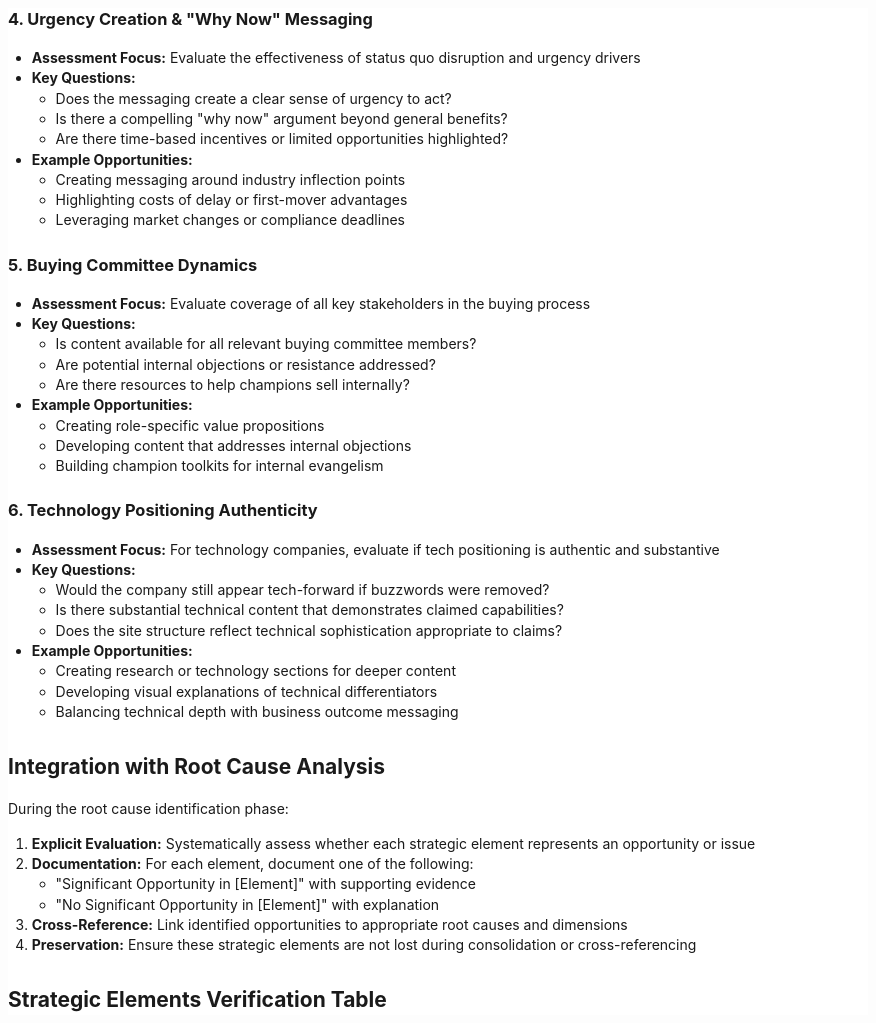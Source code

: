 ### 4. Urgency Creation & "Why Now" Messaging

* **Assessment Focus:** Evaluate the effectiveness of status quo disruption and urgency drivers  
* **Key Questions:**  
  * Does the messaging create a clear sense of urgency to act?  
  * Is there a compelling "why now" argument beyond general benefits?  
  * Are there time-based incentives or limited opportunities highlighted?  
* **Example Opportunities:**  
  * Creating messaging around industry inflection points  
  * Highlighting costs of delay or first-mover advantages  
  * Leveraging market changes or compliance deadlines

### 5. Buying Committee Dynamics

* **Assessment Focus:** Evaluate coverage of all key stakeholders in the buying process  
* **Key Questions:**  
  * Is content available for all relevant buying committee members?  
  * Are potential internal objections or resistance addressed?  
  * Are there resources to help champions sell internally?  
* **Example Opportunities:**  
  * Creating role-specific value propositions  
  * Developing content that addresses internal objections  
  * Building champion toolkits for internal evangelism

### 6. Technology Positioning Authenticity

* **Assessment Focus:** For technology companies, evaluate if tech positioning is authentic and substantive  
* **Key Questions:**  
  * Would the company still appear tech-forward if buzzwords were removed?  
  * Is there substantial technical content that demonstrates claimed capabilities?  
  * Does the site structure reflect technical sophistication appropriate to claims?  
* **Example Opportunities:**  
  * Creating research or technology sections for deeper content  
  * Developing visual explanations of technical differentiators  
  * Balancing technical depth with business outcome messaging

## Integration with Root Cause Analysis

During the root cause identification phase:

1. **Explicit Evaluation:** Systematically assess whether each strategic element represents an opportunity or issue  
2. **Documentation:** For each element, document one of the following:  
   * "Significant Opportunity in [Element]" with supporting evidence  
   * "No Significant Opportunity in [Element]" with explanation  
3. **Cross-Reference:** Link identified opportunities to appropriate root causes and dimensions  
4. **Preservation:** Ensure these strategic elements are not lost during consolidation or cross-referencing

## Strategic Elements Verification Table
